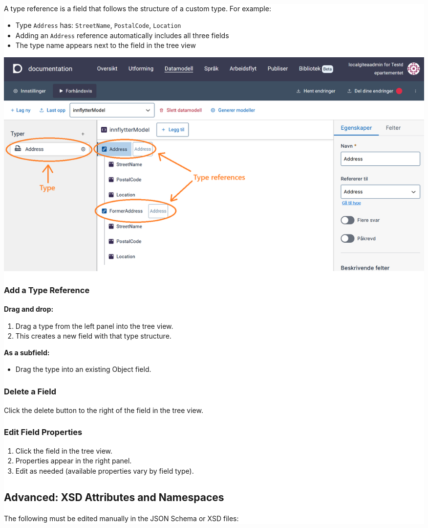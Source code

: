 A type reference is a field that follows the structure of a custom type. For example:

- Type `Address` has: `StreetName`, `PostalCode`, `Location`
- Adding an `Address` reference automatically includes all three fields
- The type name appears next to the field in the tree view

![Type reference](type-references.png "Type references")

### Add a Type Reference

**Drag and drop:**
1. Drag a type from the left panel into the tree view.
2. This creates a new field with that type structure.

**As a subfield:**
- Drag the type into an existing Object field.

### Delete a Field

Click the delete button to the right of the field in the tree view.

### Edit Field Properties

1. Click the field in the tree view.
2. Properties appear in the right panel.
3. Edit as needed (available properties vary by field type).

## Advanced: XSD Attributes and Namespaces

The following must be edited manually in the JSON Schema or XSD files:
